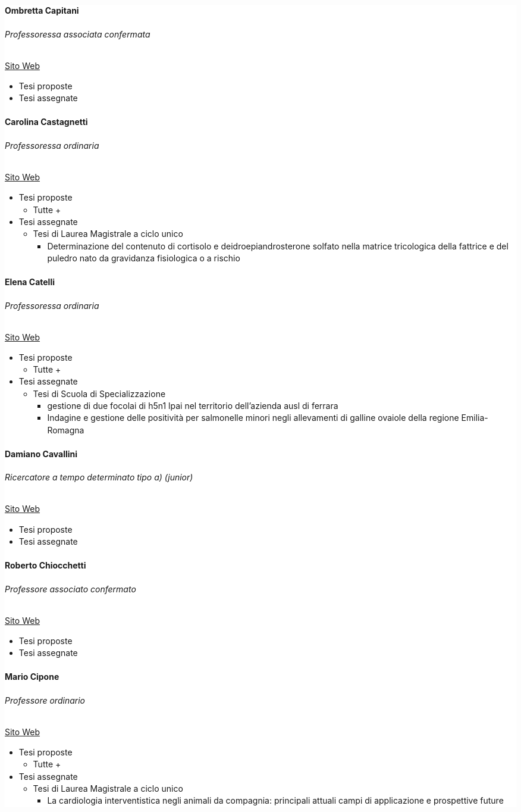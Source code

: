 #### Ombretta Capitani
###### Professoressa associata confermata
[Sito Web](https://www.unibo.it/sitoweb/ombretta.capitani)
 * Tesi proposte
 * Tesi assegnate

#### Carolina Castagnetti
###### Professoressa ordinaria
[Sito Web](https://www.unibo.it/sitoweb/carolina.castagnetti)
 * Tesi proposte
   - Tutte
     + 
 * Tesi assegnate
   - Tesi di Laurea Magistrale a ciclo unico
     + Determinazione del contenuto di cortisolo e deidroepiandrosterone solfato nella matrice tricologica della fattrice e del puledro nato da gravidanza fisiologica o a rischio

#### Elena Catelli
###### Professoressa ordinaria
[Sito Web](https://www.unibo.it/sitoweb/elena.catelli)
 * Tesi proposte
   - Tutte
     + 
 * Tesi assegnate
   - Tesi di Scuola di Specializzazione
     + gestione di due focolai di h5n1 lpai nel territorio dell’azienda ausl di ferrara
     + Indagine e gestione delle positività per salmonelle minori negli allevamenti di galline ovaiole della regione Emilia-Romagna

#### Damiano Cavallini
###### Ricercatore a tempo determinato tipo a) (junior)
[Sito Web](https://www.unibo.it/sitoweb/damiano.cavallini)
 * Tesi proposte
 * Tesi assegnate

#### Roberto Chiocchetti
###### Professore associato confermato
[Sito Web](https://www.unibo.it/sitoweb/roberto.chiocchetti)
 * Tesi proposte
 * Tesi assegnate

#### Mario Cipone
###### Professore ordinario
[Sito Web](https://www.unibo.it/sitoweb/mario.cipone)
 * Tesi proposte
   - Tutte
     + 
 * Tesi assegnate
   - Tesi di Laurea Magistrale a ciclo unico
     + La cardiologia interventistica negli animali da compagnia: principali attuali campi di applicazione e prospettive future
